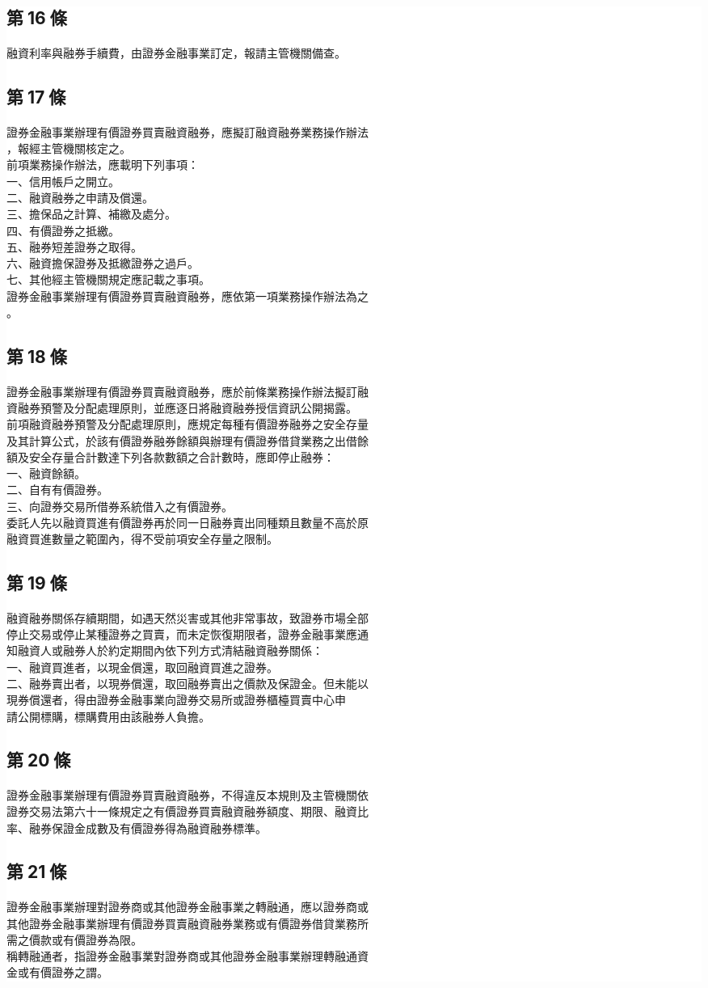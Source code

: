 第 16 條
--------
融資利率與融券手續費，由證券金融事業訂定，報請主管機關備查。

第 17 條
--------
證券金融事業辦理有價證券買賣融資融券，應擬訂融資融券業務操作辦法  
，報經主管機關核定之。  
前項業務操作辦法，應載明下列事項：  
一、信用帳戶之開立。  
二、融資融券之申請及償還。  
三、擔保品之計算、補繳及處分。  
四、有價證券之抵繳。  
五、融券短差證券之取得。  
六、融資擔保證券及抵繳證券之過戶。  
七、其他經主管機關規定應記載之事項。  
證券金融事業辦理有價證券買賣融資融券，應依第一項業務操作辦法為之  
。

第 18 條
--------
證券金融事業辦理有價證券買賣融資融券，應於前條業務操作辦法擬訂融  
資融券預警及分配處理原則，並應逐日將融資融券授信資訊公開揭露。  
前項融資融券預警及分配處理原則，應規定每種有價證券融券之安全存量  
及其計算公式，於該有價證券融券餘額與辦理有價證券借貸業務之出借餘  
額及安全存量合計數達下列各款數額之合計數時，應即停止融券：  
一、融資餘額。   
二、自有有價證券。   
三、向證券交易所借券系統借入之有價證券。   
委託人先以融資買進有價證券再於同一日融券賣出同種類且數量不高於原  
融資買進數量之範圍內，得不受前項安全存量之限制。

第 19 條
--------
融資融券關係存續期間，如遇天然災害或其他非常事故，致證券市場全部  
停止交易或停止某種證券之買賣，而未定恢復期限者，證券金融事業應通  
知融資人或融券人於約定期間內依下列方式清結融資融券關係：  
一、融資買進者，以現金償還，取回融資買進之證券。  
二、融券賣出者，以現券償還，取回融券賣出之價款及保證金。但未能以  
    現券償還者，得由證券金融事業向證券交易所或證券櫃檯買賣中心申  
    請公開標購，標購費用由該融券人負擔。

第 20 條
--------
證券金融事業辦理有價證券買賣融資融券，不得違反本規則及主管機關依  
證券交易法第六十一條規定之有價證券買賣融資融券額度、期限、融資比  
率、融券保證金成數及有價證券得為融資融券標準。

第 21 條
--------
證券金融事業辦理對證券商或其他證券金融事業之轉融通，應以證券商或  
其他證券金融事業辦理有價證券買賣融資融券業務或有價證券借貸業務所  
需之價款或有價證券為限。  
稱轉融通者，指證券金融事業對證券商或其他證券金融事業辦理轉融通資  
金或有價證券之謂。
